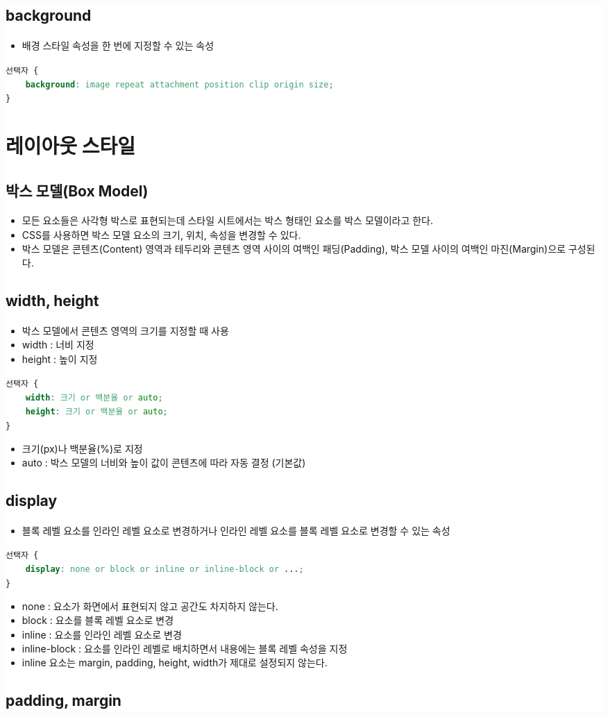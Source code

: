 ## background

- 배경 스타일 속성을 한 번에 지정할 수 있는 속성

```css
선택자 {
    background: image repeat attachment position clip origin size;
}
```

# 레이아웃 스타일

## 박스 모델(Box Model)
- 모든 요소들은 사각형 박스로 표현되는데 스타일 시트에서는 박스 형태인 요소를 박스 모델이라고 한다.
- CSS를 사용하면 박스 모델 요소의 크기, 위치, 속성을 변경할 수 있다.
- 박스 모델은 콘텐츠(Content) 영역과 테두리와 콘텐츠 영역 사이의 여백인 패딩(Padding), 박스 모델 사이의 여백인 마진(Margin)으로 구성된다.

## width, height

- 박스 모델에서 콘텐츠 영역의 크기를 지정할 때 사용
- width : 너비 지정
- height : 높이 지정

```css
선택자 {
    width: 크기 or 백분율 or auto;
    height: 크기 or 백분율 or auto;
}
```

- 크기(px)나 백분율(%)로 지정
- auto : 박스 모델의 너비와 높이 값이 콘텐츠에 따라 자동 결정 (기본값)

## display

- 블록 레벨 요소를 인라인 레벨 요소로 변경하거나 인라인 레벨 요소를 블록 레벨 요소로 변경할 수 있는 속성

```css
선택자 {
    display: none or block or inline or inline-block or ...;
}
```

- none : 요소가 화면에서 표현되지 않고 공간도 차지하지 않는다.
- block : 요소를 블록 레벨 요소로 변경
- inline : 요소를 인라인 레벨 요소로 변경
- inline-block : 요소를 인라인 레벨로 배치하면서 내용에는 블록 레벨 속성을 지정
- inline 요소는 margin, padding, height, width가 제대로 설정되지 않는다.

## padding, margin
